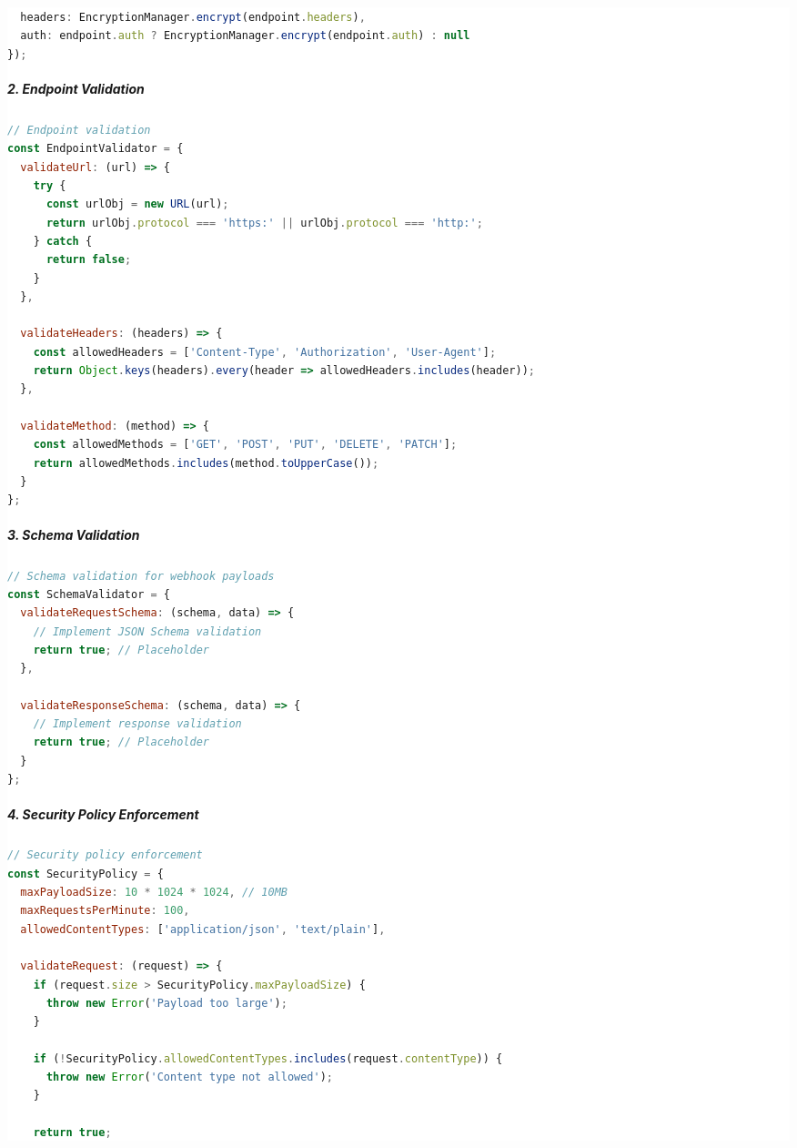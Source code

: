 ```javascript
  headers: EncryptionManager.encrypt(endpoint.headers),
  auth: endpoint.auth ? EncryptionManager.encrypt(endpoint.auth) : null
});
```

##### 2. Endpoint Validation
```javascript
// Endpoint validation
const EndpointValidator = {
  validateUrl: (url) => {
    try {
      const urlObj = new URL(url);
      return urlObj.protocol === 'https:' || urlObj.protocol === 'http:';
    } catch {
      return false;
    }
  },
  
  validateHeaders: (headers) => {
    const allowedHeaders = ['Content-Type', 'Authorization', 'User-Agent'];
    return Object.keys(headers).every(header => allowedHeaders.includes(header));
  },
  
  validateMethod: (method) => {
    const allowedMethods = ['GET', 'POST', 'PUT', 'DELETE', 'PATCH'];
    return allowedMethods.includes(method.toUpperCase());
  }
};
```

##### 3. Schema Validation
```javascript
// Schema validation for webhook payloads
const SchemaValidator = {
  validateRequestSchema: (schema, data) => {
    // Implement JSON Schema validation
    return true; // Placeholder
  },
  
  validateResponseSchema: (schema, data) => {
    // Implement response validation
    return true; // Placeholder
  }
};
```

##### 4. Security Policy Enforcement
```javascript
// Security policy enforcement
const SecurityPolicy = {
  maxPayloadSize: 10 * 1024 * 1024, // 10MB
  maxRequestsPerMinute: 100,
  allowedContentTypes: ['application/json', 'text/plain'],
  
  validateRequest: (request) => {
    if (request.size > SecurityPolicy.maxPayloadSize) {
      throw new Error('Payload too large');
    }
    
    if (!SecurityPolicy.allowedContentTypes.includes(request.contentType)) {
      throw new Error('Content type not allowed');
    }
    
    return true;
```